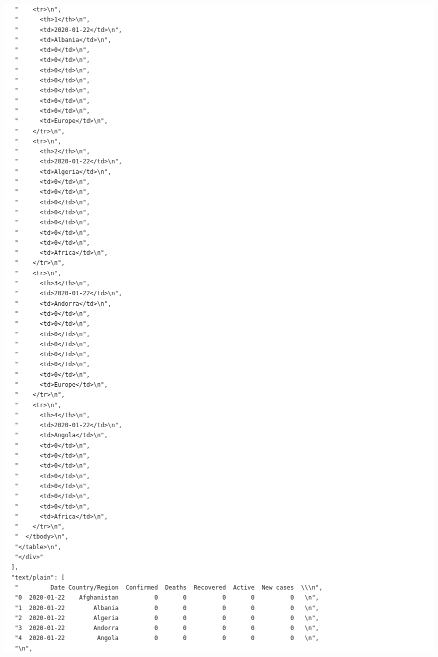        "    <tr>\n",
       "      <th>1</th>\n",
       "      <td>2020-01-22</td>\n",
       "      <td>Albania</td>\n",
       "      <td>0</td>\n",
       "      <td>0</td>\n",
       "      <td>0</td>\n",
       "      <td>0</td>\n",
       "      <td>0</td>\n",
       "      <td>0</td>\n",
       "      <td>0</td>\n",
       "      <td>Europe</td>\n",
       "    </tr>\n",
       "    <tr>\n",
       "      <th>2</th>\n",
       "      <td>2020-01-22</td>\n",
       "      <td>Algeria</td>\n",
       "      <td>0</td>\n",
       "      <td>0</td>\n",
       "      <td>0</td>\n",
       "      <td>0</td>\n",
       "      <td>0</td>\n",
       "      <td>0</td>\n",
       "      <td>0</td>\n",
       "      <td>Africa</td>\n",
       "    </tr>\n",
       "    <tr>\n",
       "      <th>3</th>\n",
       "      <td>2020-01-22</td>\n",
       "      <td>Andorra</td>\n",
       "      <td>0</td>\n",
       "      <td>0</td>\n",
       "      <td>0</td>\n",
       "      <td>0</td>\n",
       "      <td>0</td>\n",
       "      <td>0</td>\n",
       "      <td>0</td>\n",
       "      <td>Europe</td>\n",
       "    </tr>\n",
       "    <tr>\n",
       "      <th>4</th>\n",
       "      <td>2020-01-22</td>\n",
       "      <td>Angola</td>\n",
       "      <td>0</td>\n",
       "      <td>0</td>\n",
       "      <td>0</td>\n",
       "      <td>0</td>\n",
       "      <td>0</td>\n",
       "      <td>0</td>\n",
       "      <td>0</td>\n",
       "      <td>Africa</td>\n",
       "    </tr>\n",
       "  </tbody>\n",
       "</table>\n",
       "</div>"
      ],
      "text/plain": [
       "         Date Country/Region  Confirmed  Deaths  Recovered  Active  New cases  \\\n",
       "0  2020-01-22    Afghanistan          0       0          0       0          0   \n",
       "1  2020-01-22        Albania          0       0          0       0          0   \n",
       "2  2020-01-22        Algeria          0       0          0       0          0   \n",
       "3  2020-01-22        Andorra          0       0          0       0          0   \n",
       "4  2020-01-22         Angola          0       0          0       0          0   \n",
       "\n",